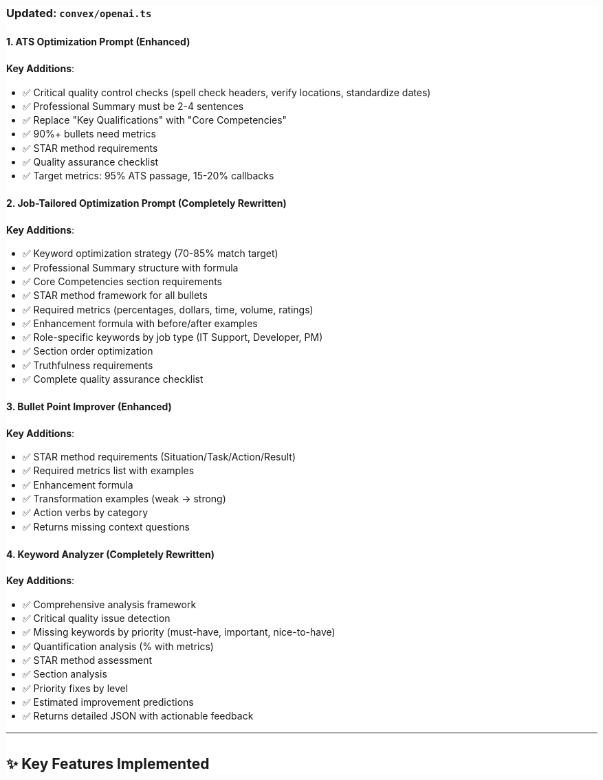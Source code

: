 ### Updated: `convex/openai.ts`

#### 1. **ATS Optimization Prompt** (Enhanced)
**Key Additions**:
- ✅ Critical quality control checks (spell check headers, verify locations, standardize dates)
- ✅ Professional Summary must be 2-4 sentences
- ✅ Replace "Key Qualifications" with "Core Competencies"
- ✅ 90%+ bullets need metrics
- ✅ STAR method requirements
- ✅ Quality assurance checklist
- ✅ Target metrics: 95% ATS passage, 15-20% callbacks

#### 2. **Job-Tailored Optimization Prompt** (Completely Rewritten)
**Key Additions**:
- ✅ Keyword optimization strategy (70-85% match target)
- ✅ Professional Summary structure with formula
- ✅ Core Competencies section requirements
- ✅ STAR method framework for all bullets
- ✅ Required metrics (percentages, dollars, time, volume, ratings)
- ✅ Enhancement formula with before/after examples
- ✅ Role-specific keywords by job type (IT Support, Developer, PM)
- ✅ Section order optimization
- ✅ Truthfulness requirements
- ✅ Complete quality assurance checklist

#### 3. **Bullet Point Improver** (Enhanced)
**Key Additions**:
- ✅ STAR method requirements (Situation/Task/Action/Result)
- ✅ Required metrics list with examples
- ✅ Enhancement formula
- ✅ Transformation examples (weak → strong)
- ✅ Action verbs by category
- ✅ Returns missing context questions

#### 4. **Keyword Analyzer** (Completely Rewritten)
**Key Additions**:
- ✅ Comprehensive analysis framework
- ✅ Critical quality issue detection
- ✅ Missing keywords by priority (must-have, important, nice-to-have)
- ✅ Quantification analysis (% with metrics)
- ✅ STAR method assessment
- ✅ Section analysis
- ✅ Priority fixes by level
- ✅ Estimated improvement predictions
- ✅ Returns detailed JSON with actionable feedback

---

## ✨ Key Features Implemented
